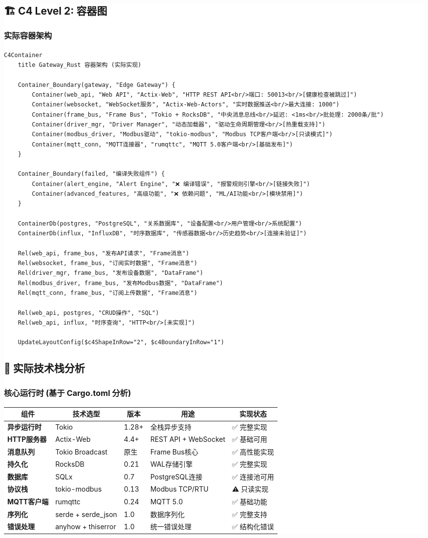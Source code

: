 ## 🏗️ C4 Level 2: 容器图

### 实际容器架构

```mermaid
C4Container
    title Gateway_Rust 容器架构 (实际实现)
    
    Container_Boundary(gateway, "Edge Gateway") {
        Container(web_api, "Web API", "Actix-Web", "HTTP REST API<br/>端口: 50013<br/>[健康检查被跳过]")
        Container(websocket, "WebSocket服务", "Actix-Web-Actors", "实时数据推送<br/>最大连接: 1000")
        Container(frame_bus, "Frame Bus", "Tokio + RocksDB", "中央消息总线<br/>延迟: <1ms<br/>批处理: 2000条/批")
        Container(driver_mgr, "Driver Manager", "动态加载器", "驱动生命周期管理<br/>[热重载支持]")
        Container(modbus_driver, "Modbus驱动", "tokio-modbus", "Modbus TCP客户端<br/>[只读模式]")
        Container(mqtt_conn, "MQTT连接器", "rumqttc", "MQTT 5.0客户端<br/>[基础发布]")
    }
    
    Container_Boundary(failed, "编译失败组件") {
        Container(alert_engine, "Alert Engine", "❌ 编译错误", "报警规则引擎<br/>[链接失败]")
        Container(advanced_features, "高级功能", "❌ 依赖问题", "ML/AI功能<br/>[模块禁用]")
    }
    
    ContainerDb(postgres, "PostgreSQL", "关系数据库", "设备配置<br/>用户管理<br/>系统配置")
    ContainerDb(influx, "InfluxDB", "时序数据库", "传感器数据<br/>历史趋势<br/>[连接未验证]")
    
    Rel(web_api, frame_bus, "发布API请求", "Frame消息")
    Rel(websocket, frame_bus, "订阅实时数据", "Frame消息")
    Rel(driver_mgr, frame_bus, "发布设备数据", "DataFrame")
    Rel(modbus_driver, frame_bus, "发布Modbus数据", "DataFrame")
    Rel(mqtt_conn, frame_bus, "订阅上传数据", "Frame消息")
    
    Rel(web_api, postgres, "CRUD操作", "SQL")
    Rel(web_api, influx, "时序查询", "HTTP<br/>[未实现]")
    
    UpdateLayoutConfig($c4ShapeInRow="2", $c4BoundaryInRow="1")
```

## 🔧 实际技术栈分析

### 核心运行时 (基于 Cargo.toml 分析)

| 组件 | 技术选型 | 版本 | 用途 | 实现状态 |
|------|----------|------|------|----------|
| **异步运行时** | Tokio | 1.28+ | 全栈异步支持 | ✅ 完整实现 |
| **HTTP服务器** | Actix-Web | 4.4+ | REST API + WebSocket | ✅ 基础可用 |
| **消息队列** | Tokio Broadcast | 原生 | Frame Bus核心 | ✅ 高性能实现 |
| **持久化** | RocksDB | 0.21 | WAL存储引擎 | ✅ 完整实现 |
| **数据库** | SQLx | 0.7 | PostgreSQL连接 | ✅ 连接池可用 |
| **协议栈** | tokio-modbus | 0.13 | Modbus TCP/RTU | ⚠️ 只读实现 |
| **MQTT客户端** | rumqttc | 0.24 | MQTT 5.0 | ✅ 基础功能 |
| **序列化** | serde + serde_json | 1.0 | 数据序列化 | ✅ 完整支持 |
| **错误处理** | anyhow + thiserror | 1.0 | 统一错误处理 | ✅ 结构化错误 |
